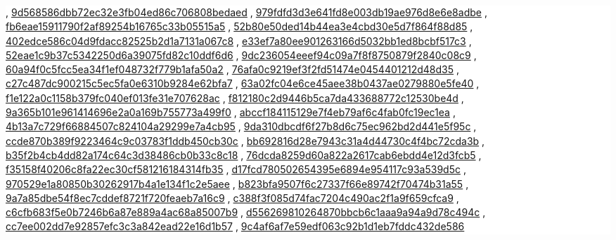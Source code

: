 , [9d568586dbb72ec32e3fb04ed86c706808bedaed](https://github.com/netty/netty/commit/9d568586dbb72ec32e3fb04ed86c706808bedaed)
, [979fdfd3d3e641fd8e003db19ae976d8e6e8adbe](https://github.com/netty/netty/commit/979fdfd3d3e641fd8e003db19ae976d8e6e8adbe)
, [fb6eae15911790f2af89254b16765c33b05515a5](https://github.com/netty/netty/commit/fb6eae15911790f2af89254b16765c33b05515a5)
, [52b80e50ded14b44ea3e4cbd30e5d7f864f88d85](https://github.com/netty/netty/commit/52b80e50ded14b44ea3e4cbd30e5d7f864f88d85)
, [402edce586c04d9fdacc82525b2d1a7131a067c8](https://github.com/netty/netty/commit/402edce586c04d9fdacc82525b2d1a7131a067c8)
, [e33ef7a80ee901263166d5032bb1ed8bcbf517c3](https://github.com/netty/netty/commit/e33ef7a80ee901263166d5032bb1ed8bcbf517c3)
, [52eae1c9b37c5342250d6a39075fd82c10ddf6d6](https://github.com/netty/netty/commit/52eae1c9b37c5342250d6a39075fd82c10ddf6d6)
, [9dc236054eeef94c09a7f8f8750879f2840c08c9](https://github.com/netty/netty/commit/9dc236054eeef94c09a7f8f8750879f2840c08c9)
, [60a94f0c5fcc5ea34f1ef048732f779b1afa50a2](https://github.com/netty/netty/commit/60a94f0c5fcc5ea34f1ef048732f779b1afa50a2)
, [76afa0c9219ef3f2fd51474e0454401212d48d35](https://github.com/netty/netty/commit/76afa0c9219ef3f2fd51474e0454401212d48d35)
, [c27c487dc900215c5ec5fa0e6310b9284e62bfa7](https://github.com/netty/netty/commit/c27c487dc900215c5ec5fa0e6310b9284e62bfa7)
, [63a02fc04e6ce45aee38b0437ae0279880e5fe40](https://github.com/netty/netty/commit/63a02fc04e6ce45aee38b0437ae0279880e5fe40)
, [f1e122a0c1158b379fc040ef013fe31e707628ac](https://github.com/netty/netty/commit/f1e122a0c1158b379fc040ef013fe31e707628ac)
, [f812180c2d9446b5ca7da433688772c12530be4d](https://github.com/netty/netty/commit/f812180c2d9446b5ca7da433688772c12530be4d)
, [9a365b101e961414696e2a0a169b755773a499f0](https://github.com/netty/netty/commit/9a365b101e961414696e2a0a169b755773a499f0)
, [abccf184115129e7f4eb79af6c4fab0fc19ec1ea](https://github.com/netty/netty/commit/abccf184115129e7f4eb79af6c4fab0fc19ec1ea)
, [4b13a7c729f66884507c824104a29299e7a4cb95](https://github.com/netty/netty/commit/4b13a7c729f66884507c824104a29299e7a4cb95)
, [9da310dbcdf6f27b8d6c75ec962bd2d441e5f95c](https://github.com/netty/netty/commit/9da310dbcdf6f27b8d6c75ec962bd2d441e5f95c)
, [ccde870b389f9223464c9c03783f1ddb450cb30c](https://github.com/netty/netty/commit/ccde870b389f9223464c9c03783f1ddb450cb30c)
, [bb692816d28e7943c31a4d44730c4f4bc72cda3b](https://github.com/netty/netty/commit/bb692816d28e7943c31a4d44730c4f4bc72cda3b)
, [b35f2b4cb4dd82a174c64c3d38486cb0b33c8c18](https://github.com/netty/netty/commit/b35f2b4cb4dd82a174c64c3d38486cb0b33c8c18)
, [76dcda8259d60a822a2617cab6ebdd4e12d3fcb5](https://github.com/netty/netty/commit/76dcda8259d60a822a2617cab6ebdd4e12d3fcb5)
, [f35158f40206c8fa22ec30cf581216184314fb35](https://github.com/netty/netty/commit/f35158f40206c8fa22ec30cf581216184314fb35)
, [d17fcd780502654395e6894e954117c93a539d5c](https://github.com/netty/netty/commit/d17fcd780502654395e6894e954117c93a539d5c)
, [970529e1a80850b30262917b4a1e134f1c2e5aee](https://github.com/netty/netty/commit/970529e1a80850b30262917b4a1e134f1c2e5aee)
, [b823bfa9507f6c27337f66e89742f70474b31a55](https://github.com/netty/netty/commit/b823bfa9507f6c27337f66e89742f70474b31a55)
, [9a7a85dbe54f8ec7cddef8721f720feaeb7a16c9](https://github.com/netty/netty/commit/9a7a85dbe54f8ec7cddef8721f720feaeb7a16c9)
, [c388f3f085d74fac7204c490ac2f1a9f659cfca9](https://github.com/netty/netty/commit/c388f3f085d74fac7204c490ac2f1a9f659cfca9)
, [c6cfb683f5e0b7246b6a87e889a4ac68a85007b9](https://github.com/netty/netty/commit/c6cfb683f5e0b7246b6a87e889a4ac68a85007b9)
, [d556269810264870bbcb6c1aaa9a94a9d78c494c](https://github.com/netty/netty/commit/d556269810264870bbcb6c1aaa9a94a9d78c494c)
, [cc7ee002dd7e92857efc3c3a842ead22e16d1b57](https://github.com/netty/netty/commit/cc7ee002dd7e92857efc3c3a842ead22e16d1b57)
, [9c4af6af7e59edf063c92b1d1eb7fddc432de586](https://github.com/netty/netty/commit/9c4af6af7e59edf063c92b1d1eb7fddc432de586)